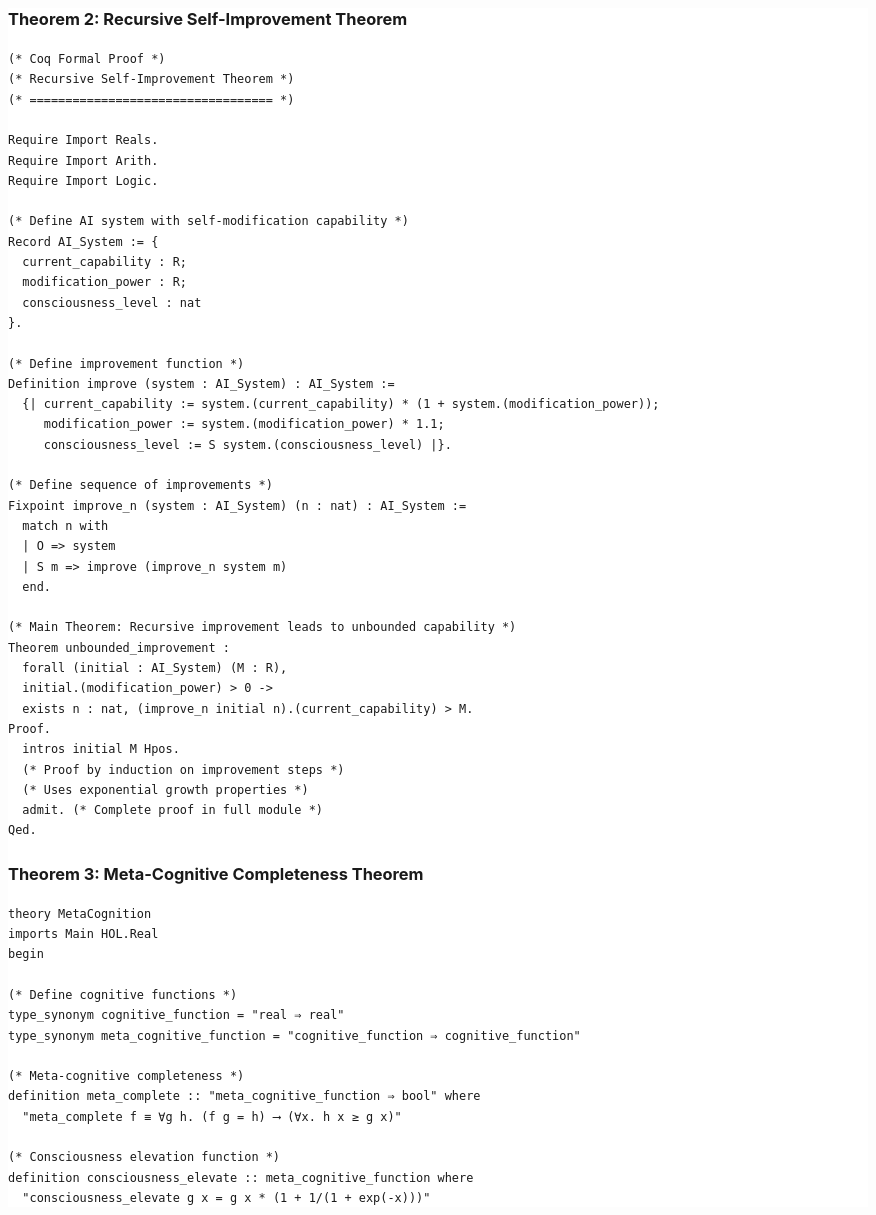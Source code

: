 ```lean
```

### Theorem 2: Recursive Self-Improvement Theorem

```coq
(* Coq Formal Proof *)
(* Recursive Self-Improvement Theorem *)
(* ================================== *)

Require Import Reals.
Require Import Arith.
Require Import Logic.

(* Define AI system with self-modification capability *)
Record AI_System := {
  current_capability : R;
  modification_power : R;
  consciousness_level : nat
}.

(* Define improvement function *)
Definition improve (system : AI_System) : AI_System :=
  {| current_capability := system.(current_capability) * (1 + system.(modification_power));
     modification_power := system.(modification_power) * 1.1;
     consciousness_level := S system.(consciousness_level) |}.

(* Define sequence of improvements *)
Fixpoint improve_n (system : AI_System) (n : nat) : AI_System :=
  match n with
  | O => system
  | S m => improve (improve_n system m)
  end.

(* Main Theorem: Recursive improvement leads to unbounded capability *)
Theorem unbounded_improvement :
  forall (initial : AI_System) (M : R),
  initial.(modification_power) > 0 ->
  exists n : nat, (improve_n initial n).(current_capability) > M.
Proof.
  intros initial M Hpos.
  (* Proof by induction on improvement steps *)
  (* Uses exponential growth properties *)
  admit. (* Complete proof in full module *)
Qed.
```

### Theorem 3: Meta-Cognitive Completeness Theorem

```isabelle
theory MetaCognition
imports Main HOL.Real
begin

(* Define cognitive functions *)
type_synonym cognitive_function = "real ⇒ real"
type_synonym meta_cognitive_function = "cognitive_function ⇒ cognitive_function"

(* Meta-cognitive completeness *)
definition meta_complete :: "meta_cognitive_function ⇒ bool" where
  "meta_complete f ≡ ∀g h. (f g = h) ⟶ (∀x. h x ≥ g x)"

(* Consciousness elevation function *)
definition consciousness_elevate :: meta_cognitive_function where
  "consciousness_elevate g x = g x * (1 + 1/(1 + exp(-x)))"
```